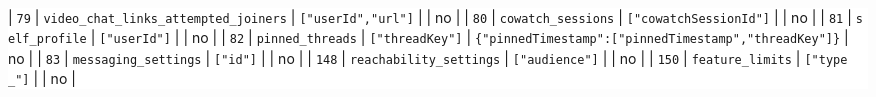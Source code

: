 | `79`  | `video_chat_links_attempted_joiners`                                | `["userId","url"]`                                                                                                                                       |                                                                                                                                                                                                                                                                                                                                                                                                                                                                                                                                                                  | no              |
| `80`  | `cowatch_sessions`                                                  | `["cowatchSessionId"]`                                                                                                                                   |                                                                                                                                                                                                                                                                                                                                                                                                                                                                                                                                                                  | no              |
| `81`  | `self_profile`                                                      | `["userId"]`                                                                                                                                             |                                                                                                                                                                                                                                                                                                                                                                                                                                                                                                                                                                  | no              |
| `82`  | `pinned_threads`                                                    | `["threadKey"]`                                                                                                                                          | `{"pinnedTimestamp":["pinnedTimestamp","threadKey"]}`                                                                                                                                                                                                                                                                                                                                                                                                                                                                                                            | no              |
| `83`  | `messaging_settings`                                                | `["id"]`                                                                                                                                                 |                                                                                                                                                                                                                                                                                                                                                                                                                                                                                                                                                                  | no              |
| `148` | `reachability_settings`                                             | `["audience"]`                                                                                                                                           |                                                                                                                                                                                                                                                                                                                                                                                                                                                                                                                                                                  | no              |
| `150` | `feature_limits`                                                    | `["type_"]`                                                                                                                                              |                                                                                                                                                                                                                                                                                                                                                                                                                                                                                                                                                                  | no              |